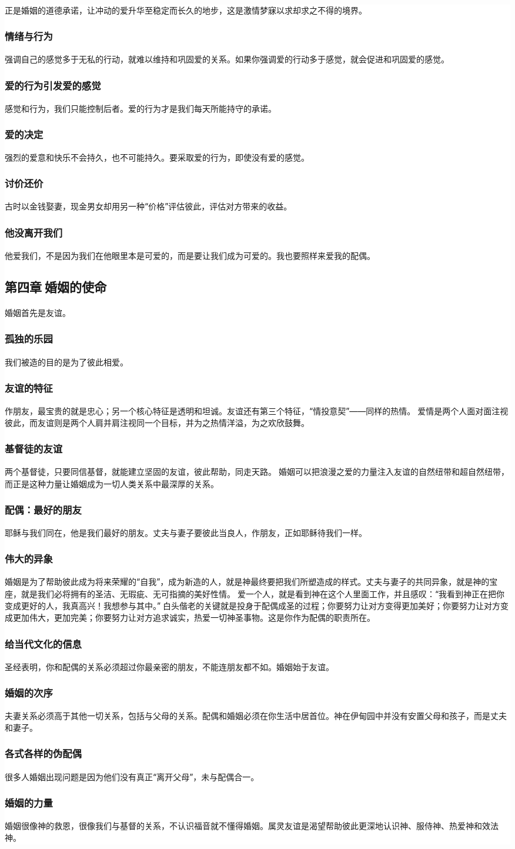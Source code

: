 正是婚姻的道德承诺，让冲动的爱升华至稳定而长久的地步，这是激情梦寐以求却求之不得的境界。
### 情绪与行为
强调自己的感觉多于无私的行动，就难以维持和巩固爱的关系。如果你强调爱的行动多于感觉，就会促进和巩固爱的感觉。
### 爱的行为引发爱的感觉
感觉和行为，我们只能控制后者。爱的行为才是我们每天所能持守的承诺。
### 爱的决定
强烈的爱意和快乐不会持久，也不可能持久。要采取爱的行为，即使没有爱的感觉。
### 讨价还价
古时以金钱娶妻，现金男女却用另一种“价格”评估彼此，评估对方带来的收益。
### 他没离开我们
他爱我们，不是因为我们在他眼里本是可爱的，而是要让我们成为可爱的。我也要照样来爱我的配偶。
## 第四章 婚姻的使命
婚姻首先是友谊。
### 孤独的乐园
我们被造的目的是为了彼此相爱。
### 友谊的特征
作朋友，最宝贵的就是忠心；另一个核心特征是透明和坦诚。友谊还有第三个特征，“情投意契”——同样的热情。
爱情是两个人面对面注视彼此，而友谊则是两个人肩并肩注视同一个目标，并为之热情洋溢，为之欢欣鼓舞。
### 基督徒的友谊
两个基督徒，只要同信基督，就能建立坚固的友谊，彼此帮助，同走天路。
婚姻可以把浪漫之爱的力量注入友谊的自然纽带和超自然纽带，而正是这种力量让婚姻成为一切人类关系中最深厚的关系。
### 配偶：最好的朋友
耶稣与我们同在，他是我们最好的朋友。丈夫与妻子要彼此当良人，作朋友，正如耶稣待我们一样。
### 伟大的异象
婚姻是为了帮助彼此成为将来荣耀的“自我”，成为新造的人，就是神最终要把我们所塑造成的样式。丈夫与妻子的共同异象，就是神的宝座，就是我们必将拥有的圣洁、无瑕疵、无可指摘的美好性情。
爱一个人，就是看到神在这个人里面工作，并且感叹：“我看到神正在把你变成更好的人，我真高兴！我想参与其中。”
白头偕老的关键就是投身于配偶成圣的过程；你要努力让对方变得更加美好；你要努力让对方变成更加伟大，更加完美；你要努力让对方追求诚实，热爱一切神圣事物。这是你作为配偶的职责所在。
### 给当代文化的信息
圣经表明，你和配偶的关系必须超过你最亲密的朋友，不能连朋友都不如。婚姻始于友谊。
### 婚姻的次序
夫妻关系必须高于其他一切关系，包括与父母的关系。配偶和婚姻必须在你生活中居首位。神在伊甸园中并没有安置父母和孩子，而是丈夫和妻子。
### 各式各样的伪配偶
很多人婚姻出现问题是因为他们没有真正“离开父母”，未与配偶合一。
### 婚姻的力量
婚姻很像神的救恩，很像我们与基督的关系，不认识福音就不懂得婚姻。属灵友谊是渴望帮助彼此更深地认识神、服侍神、热爱神和效法神。